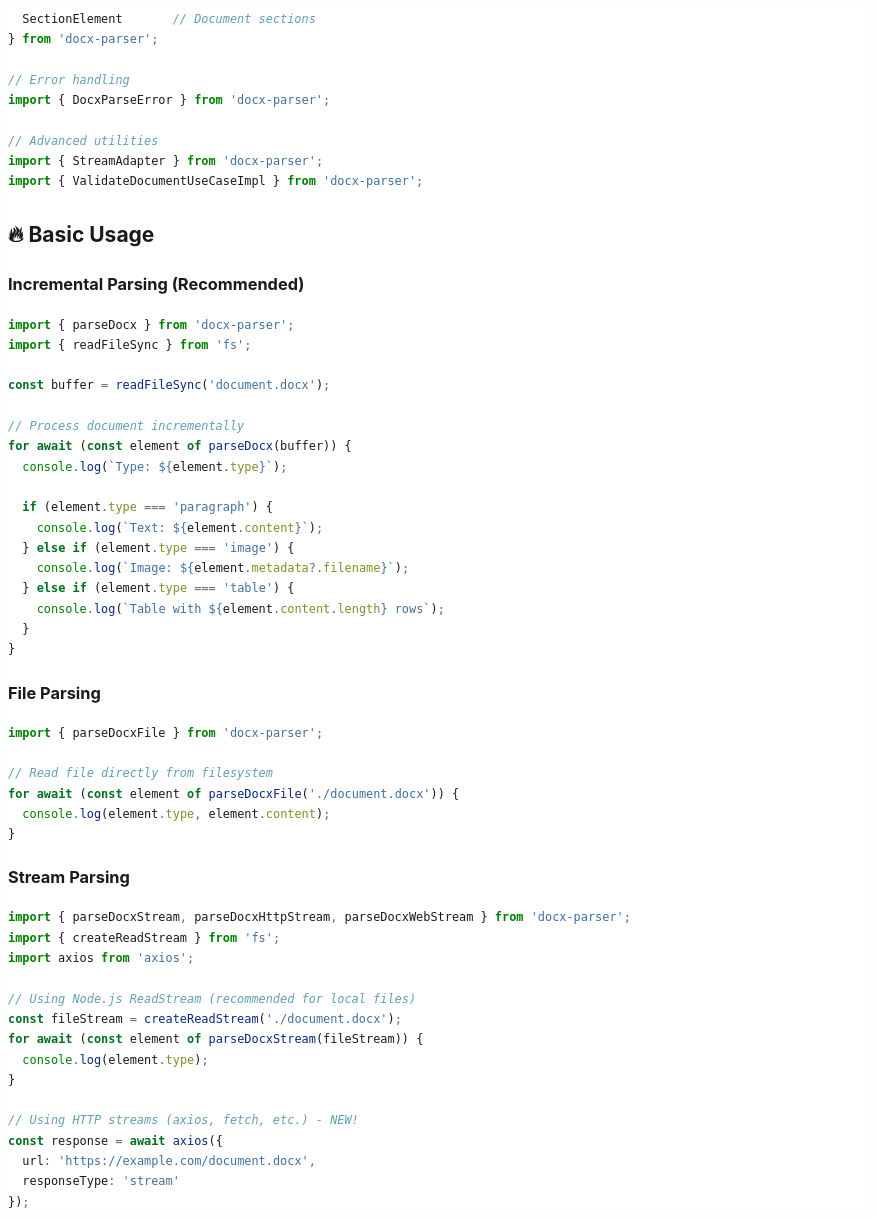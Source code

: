 ```typescript
  SectionElement       // Document sections
} from 'docx-parser';

// Error handling
import { DocxParseError } from 'docx-parser';

// Advanced utilities
import { StreamAdapter } from 'docx-parser';
import { ValidateDocumentUseCaseImpl } from 'docx-parser';
```

## 🔥 Basic Usage

### Incremental Parsing (Recommended)

```typescript
import { parseDocx } from 'docx-parser';
import { readFileSync } from 'fs';

const buffer = readFileSync('document.docx');

// Process document incrementally
for await (const element of parseDocx(buffer)) {
  console.log(`Type: ${element.type}`);

  if (element.type === 'paragraph') {
    console.log(`Text: ${element.content}`);
  } else if (element.type === 'image') {
    console.log(`Image: ${element.metadata?.filename}`);
  } else if (element.type === 'table') {
    console.log(`Table with ${element.content.length} rows`);
  }
}
```

### File Parsing

```typescript
import { parseDocxFile } from 'docx-parser';

// Read file directly from filesystem
for await (const element of parseDocxFile('./document.docx')) {
  console.log(element.type, element.content);
}
```

### Stream Parsing

```typescript
import { parseDocxStream, parseDocxHttpStream, parseDocxWebStream } from 'docx-parser';
import { createReadStream } from 'fs';
import axios from 'axios';

// Using Node.js ReadStream (recommended for local files)
const fileStream = createReadStream('./document.docx');
for await (const element of parseDocxStream(fileStream)) {
  console.log(element.type);
}

// Using HTTP streams (axios, fetch, etc.) - NEW!
const response = await axios({
  url: 'https://example.com/document.docx',
  responseType: 'stream'
});
```